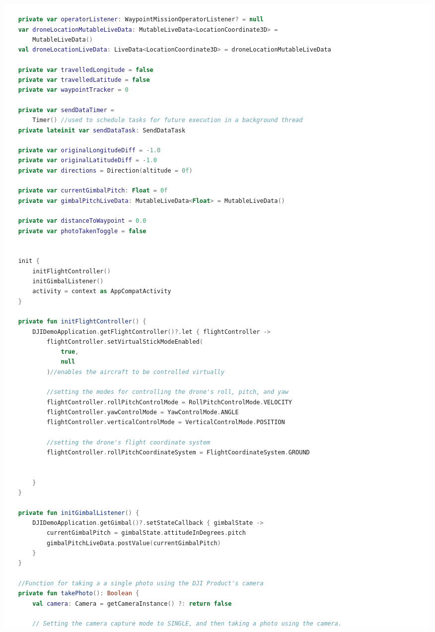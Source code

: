 ```kotlin

    private var operatorListener: WaypointMissionOperatorListener? = null
    var droneLocationMutableLiveData: MutableLiveData<LocationCoordinate3D> =
        MutableLiveData()
    val droneLocationLiveData: LiveData<LocationCoordinate3D> = droneLocationMutableLiveData

    private var travelledLongitude = false
    private var travelledLatitude = false
    private var waypointTracker = 0

    private var sendDataTimer =
        Timer() //used to schedule tasks for future execution in a background thread
    private lateinit var sendDataTask: SendDataTask

    private var originalLongitudeDiff = -1.0
    private var originalLatitudeDiff = -1.0
    private var directions = Direction(altitude = 0f)

    private var currentGimbalPitch: Float = 0f
    private var gimbalPitchLiveData: MutableLiveData<Float> = MutableLiveData()

    private var distanceToWaypoint = 0.0
    private var photoTakenToggle = false


    init {
        initFlightController()
        initGimbalListener()
        activity = context as AppCompatActivity
    }

    private fun initFlightController() {
        DJIDemoApplication.getFlightController()?.let { flightController ->
            flightController.setVirtualStickModeEnabled(
                true,
                null
            )//enables the aircraft to be controlled virtually

            //setting the modes for controlling the drone's roll, pitch, and yaw
            flightController.rollPitchControlMode = RollPitchControlMode.VELOCITY
            flightController.yawControlMode = YawControlMode.ANGLE
            flightController.verticalControlMode = VerticalControlMode.POSITION

            //setting the drone's flight coordinate system
            flightController.rollPitchCoordinateSystem = FlightCoordinateSystem.GROUND


        }
    }

    private fun initGimbalListener() {
        DJIDemoApplication.getGimbal()?.setStateCallback { gimbalState ->
            currentGimbalPitch = gimbalState.attitudeInDegrees.pitch
            gimbalPitchLiveData.postValue(currentGimbalPitch)
        }
    }

    //Function for taking a a single photo using the DJI Product's camera
    private fun takePhoto(): Boolean {
        val camera: Camera = getCameraInstance() ?: return false

        // Setting the camera capture mode to SINGLE, and then taking a photo using the camera.
```